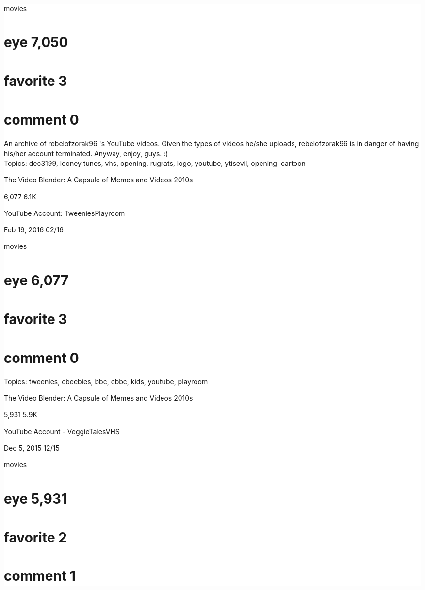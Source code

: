 <span class="iconochive-movies" aria-hidden="true"></span><span class="sr-only">movies</span>

<span class="iconochive-eye" aria-hidden="true"></span><span class="sr-only">eye</span> 7,050
=============================================================================================

<span class="iconochive-favorite" aria-hidden="true"></span><span class="sr-only">favorite</span> 3
===================================================================================================

<span class="iconochive-comment" aria-hidden="true"></span><span class="sr-only">comment</span> 0
=================================================================================================

An archive of rebelofzorak96 's YouTube videos. Given the types of videos he/she uploads, rebelofzorak96 is in danger of having his/her account terminated. Anyway, enjoy, guys. :)  
Topics: dec3199, looney tunes, vhs, opening, rugrats, logo, youtube, ytisevil, opening, cartoon  

<a href="/details/video_blender" class="stealth"></a>

The Video Blender: A Capsule of Memes and Videos 2010s

6,077 6.1K

[](/details/yt-TweeniesPlayroom "YouTube Account: TweeniesPlayroom")

YouTube Account: TweeniesPlayroom

Feb 19, 2016 02/16

<span class="iconochive-movies" aria-hidden="true"></span><span class="sr-only">movies</span>

<span class="iconochive-eye" aria-hidden="true"></span><span class="sr-only">eye</span> 6,077
=============================================================================================

<span class="iconochive-favorite" aria-hidden="true"></span><span class="sr-only">favorite</span> 3
===================================================================================================

<span class="iconochive-comment" aria-hidden="true"></span><span class="sr-only">comment</span> 0
=================================================================================================

Topics: tweenies, cbeebies, bbc, cbbc, kids, youtube, playroom  

<a href="/details/video_blender" class="stealth"></a>

The Video Blender: A Capsule of Memes and Videos 2010s

5,931 5.9K

[](/details/yt-VeggieTalesVHS "YouTube Account - VeggieTalesVHS")

YouTube Account - VeggieTalesVHS

Dec 5, 2015 12/15

<span class="iconochive-movies" aria-hidden="true"></span><span class="sr-only">movies</span>

<span class="iconochive-eye" aria-hidden="true"></span><span class="sr-only">eye</span> 5,931
=============================================================================================

<span class="iconochive-favorite" aria-hidden="true"></span><span class="sr-only">favorite</span> 2
===================================================================================================

<span class="iconochive-comment" aria-hidden="true"></span><span class="sr-only">comment</span> 1
=================================================================================================
